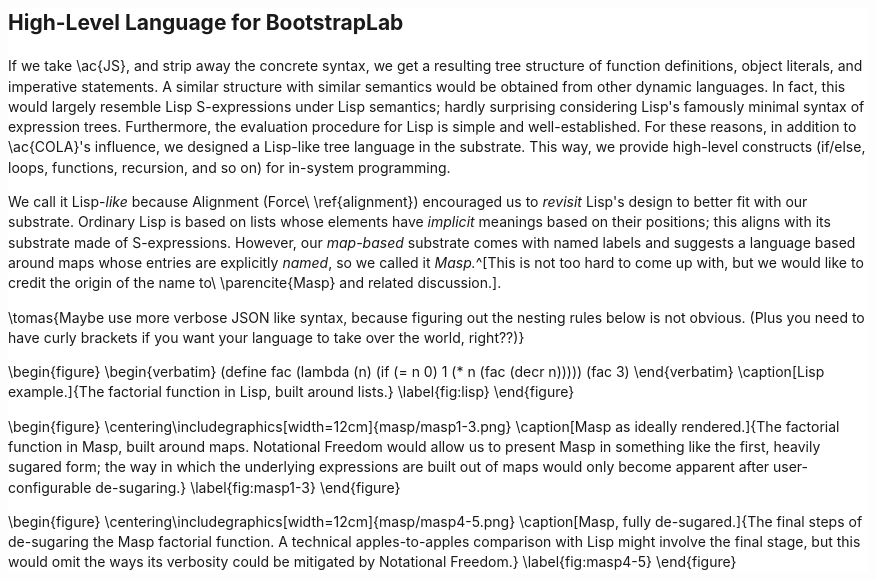## High-Level Language for BootstrapLab
If we take \ac{JS}, and strip away the concrete syntax, we get a resulting tree structure of function definitions, object literals, and imperative statements. A similar structure with similar semantics would be obtained from other dynamic languages. In fact, this would largely resemble Lisp S-expressions under Lisp semantics; hardly surprising considering Lisp's famously minimal syntax of expression trees. Furthermore, the evaluation procedure for Lisp is simple and well-established. For these reasons, in addition to \ac{COLA}'s influence, we designed a Lisp-like tree language in the substrate. This way, we provide high-level constructs (if/else, loops, functions, recursion, and so on) for in-system programming.

We call it Lisp-*like* because Alignment (Force\ \ref{alignment}) encouraged us to *revisit* Lisp's design to better fit with our substrate. Ordinary Lisp is based on lists whose elements have *implicit* meanings based on their positions; this aligns with its substrate made of S-expressions. However, our *map-based* substrate comes with named labels and suggests a language based around maps whose entries are explicitly *named*, so we called it *Masp.*^[This is not too hard to come up with, but we would like to credit the origin of the name to\ \parencite{Masp} and related discussion.].

\tomas{Maybe use more verbose JSON like syntax, because figuring out the nesting rules below is not obvious. (Plus you need to have curly brackets if you want your language to take over the world, right??)}

\begin{figure}
\begin{verbatim}
(define fac
  (lambda (n)
    (if (= n 0)
      1
      (* n (fac (decr n)))))
(fac 3)
\end{verbatim}
\caption[Lisp example.]{The factorial function in Lisp, built around lists.}
\label{fig:lisp}
\end{figure}

\begin{figure}
\centering\includegraphics[width=12cm]{masp/masp1-3.png}
\caption[Masp as ideally rendered.]{The factorial function in Masp, built around maps. Notational Freedom would allow us to present Masp in something like the first, heavily sugared form; the way in which the underlying expressions are built out of maps would only become apparent after user-configurable de-sugaring.}
\label{fig:masp1-3}
\end{figure}

\begin{figure}
\centering\includegraphics[width=12cm]{masp/masp4-5.png}
\caption[Masp, fully de-sugared.]{The final steps of de-sugaring the Masp factorial function. A technical apples-to-apples comparison with Lisp might involve the final stage, but this would omit the ways its verbosity could be mitigated by Notational Freedom.}
\label{fig:masp4-5}
\end{figure}
